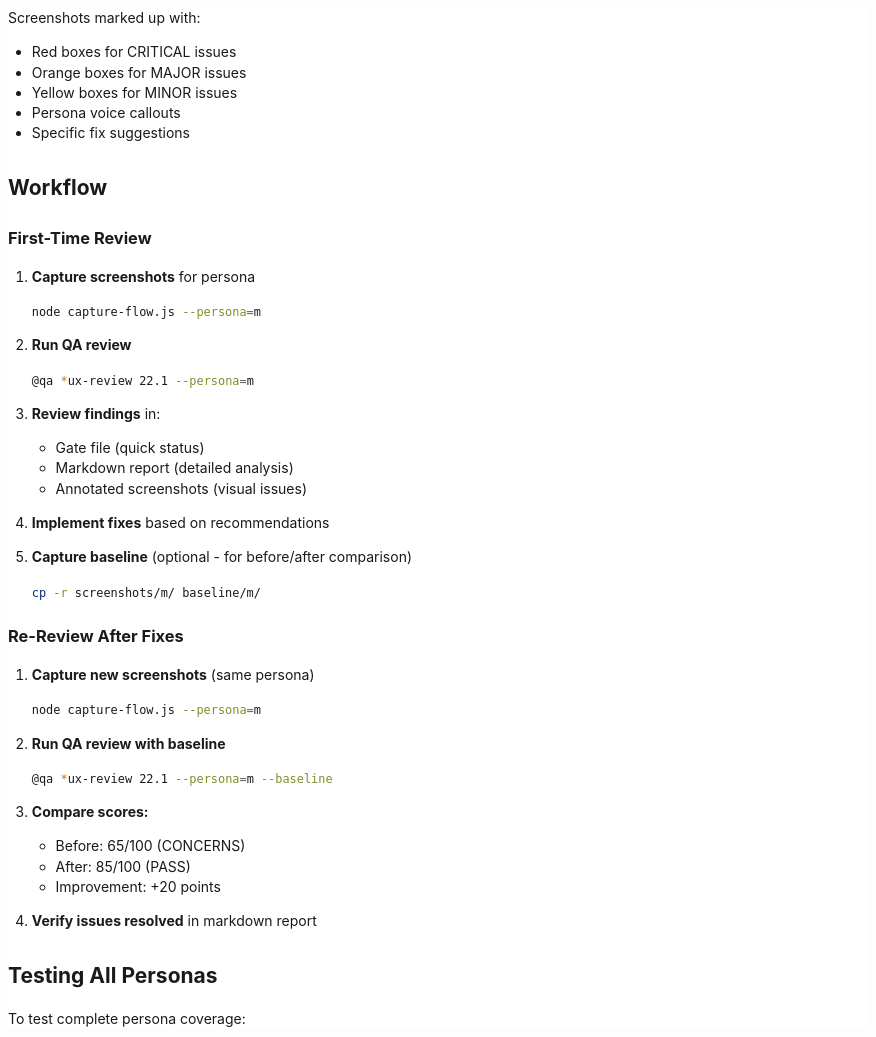 Screenshots marked up with:
- Red boxes for CRITICAL issues
- Orange boxes for MAJOR issues
- Yellow boxes for MINOR issues
- Persona voice callouts
- Specific fix suggestions

## Workflow

### First-Time Review

1. **Capture screenshots** for persona
   ```bash
   node capture-flow.js --persona=m
   ```

2. **Run QA review**
   ```bash
   @qa *ux-review 22.1 --persona=m
   ```

3. **Review findings** in:
   - Gate file (quick status)
   - Markdown report (detailed analysis)
   - Annotated screenshots (visual issues)

4. **Implement fixes** based on recommendations

5. **Capture baseline** (optional - for before/after comparison)
   ```bash
   cp -r screenshots/m/ baseline/m/
   ```

### Re-Review After Fixes

1. **Capture new screenshots** (same persona)
   ```bash
   node capture-flow.js --persona=m
   ```

2. **Run QA review with baseline**
   ```bash
   @qa *ux-review 22.1 --persona=m --baseline
   ```

3. **Compare scores:**
   - Before: 65/100 (CONCERNS)
   - After: 85/100 (PASS)
   - Improvement: +20 points

4. **Verify issues resolved** in markdown report

## Testing All Personas

To test complete persona coverage:
